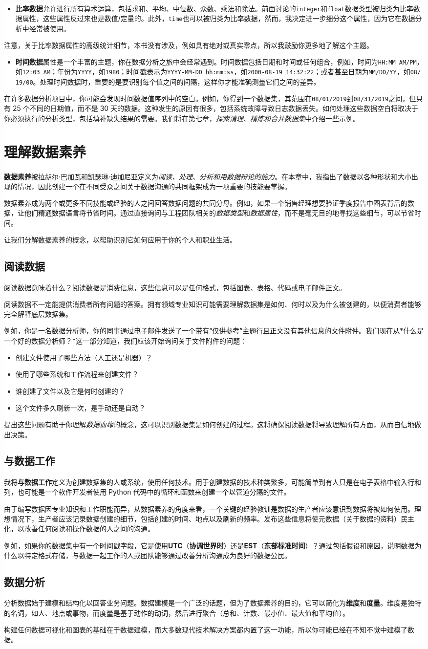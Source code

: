 +   **比率数据**允许进行所有算术运算，包括求和、平均、中位数、众数、乘法和除法。前面讨论的`integer`和`float`数据类型被归类为比率数据属性，这些属性反过来也是数值/定量的。此外，`time`也可以被归类为比率数据，然而，我决定进一步细分这个属性，因为它在数据分析中经常被使用。

注意，关于比率数据属性的高级统计细节，本书没有涉及，例如具有绝对或真实零点，所以我鼓励你更多地了解这个主题。

+   **时间数据**属性是一个丰富的主题，你在数据分析之旅中会经常遇到。时间数据包括日期和时间或任何组合，例如，时间为`HH:MM AM/PM`，如`12:03 AM`；年份为`YYYY`，如`1980`；时间戳表示为`YYYY-MM-DD hh:mm:ss`，如`2000-08-19 14:32:22`；或者甚至日期为`MM/DD/YY`，如`08/19/00`。处理时间数据时，重要的是要识别每个值之间的间隔，这样你才能准确测量它们之间的差异。

在许多数据分析项目中，你可能会发现时间数据值序列中的空白。例如，你得到一个数据集，其范围在`08/01/2019`到`08/31/2019`之间，但只有 25 个不同的日期值，而不是 30 天的数据。这种发生的原因有很多，包括系统故障导致日志数据丢失。如何处理这些数据空白将取决于你必须执行的分析类型，包括填补缺失结果的需要。我们将在第七章，*探索清理、精炼和合并数据集*中介绍一些示例。

# 理解数据素养

**数据素养**被拉胡尔·巴加瓦和凯瑟琳·迪加尼亚定义为*阅读、处理、分析和用数据辩论的能力*。在本章中，我指出了数据以各种形状和大小出现的情况，因此创建一个在不同受众之间关于数据沟通的共同框架成为一项重要的技能要掌握。

数据素养成为两个或更多不同技能或经验的人之间回答数据问题的共同分母。例如，如果一个销售经理想要验证季度报告中图表背后的数据，让他们精通数据语言将节省时间。通过直接询问与工程团队相关的*数据类型*和*数据属性*，而不是毫无目的地寻找这些细节，可以节省时间。

让我们分解数据素养的概念，以帮助识别它如何应用于你的个人和职业生活。

## **阅读数据**

阅读数据意味着什么？阅读数据是消费信息，这些信息可以是任何格式，包括图表、表格、代码或电子邮件正文。

阅读数据不一定能提供消费者所有问题的答案。拥有领域专业知识可能需要理解数据集是如何、何时以及为什么被创建的，以便消费者能够完全解释底层数据集。

例如，你是一名数据分析师，你的同事通过电子邮件发送了一个带有“仅供参考”主题行且正文没有其他信息的文件附件。我们现在从*什么是一个好的数据分析师？*这一部分知道，我们应该开始询问关于文件附件的问题：

+   创建文件使用了哪些方法（人工还是机器）？

+   使用了哪些系统和工作流程来创建文件？

+   谁创建了文件以及它是何时创建的？

+   这个文件多久刷新一次，是手动还是自动？

提出这些问题有助于你理解*数据血缘*的概念，这可以识别数据集是如何创建的过程。这将确保阅读数据将导致理解所有方面，从而自信地做出决策。

## **与数据工作**

我将**与数据工作**定义为创建数据集的人或系统，使用任何技术。用于创建数据的技术种类繁多，可能简单到有人只是在电子表格中输入行和列，也可能是一个软件开发者使用 Python 代码中的循环和函数来创建一个以管道分隔的文件。

由于编写数据因专业知识和工作职能而异，从数据素养的角度来看，一个关键的经验教训是数据的生产者应该意识到数据将被如何使用。理想情况下，生产者应该记录数据创建的细节，包括创建的时间、地点以及刷新的频率。发布这些信息将使元数据（关于数据的资料）民主化，以改善任何阅读和操作数据的人之间的沟通。

例如，如果你的数据集中有一个时间戳字段，它是使用**UTC**（**协调世界时**）还是**EST**（**东部标准时间**）？通过包括假设和原因，说明数据为什么以特定格式存储，与数据一起工作的人或团队能够通过改善分析沟通成为良好的数据公民。

## **数据分析**

分析数据始于建模和结构化以回答业务问题。数据建模是一个广泛的话题，但为了数据素养的目的，它可以简化为**维度**和**度量**。维度是独特的名词，如人、地点或事物，而度量是基于动作的动词，然后进行聚合（总和、计数、最小值、最大值和平均值）。

构建任何数据可视化和图表的基础在于数据建模，而大多数现代技术解决方案都内置了这一功能，所以你可能已经在不知不觉中建模了数据。
